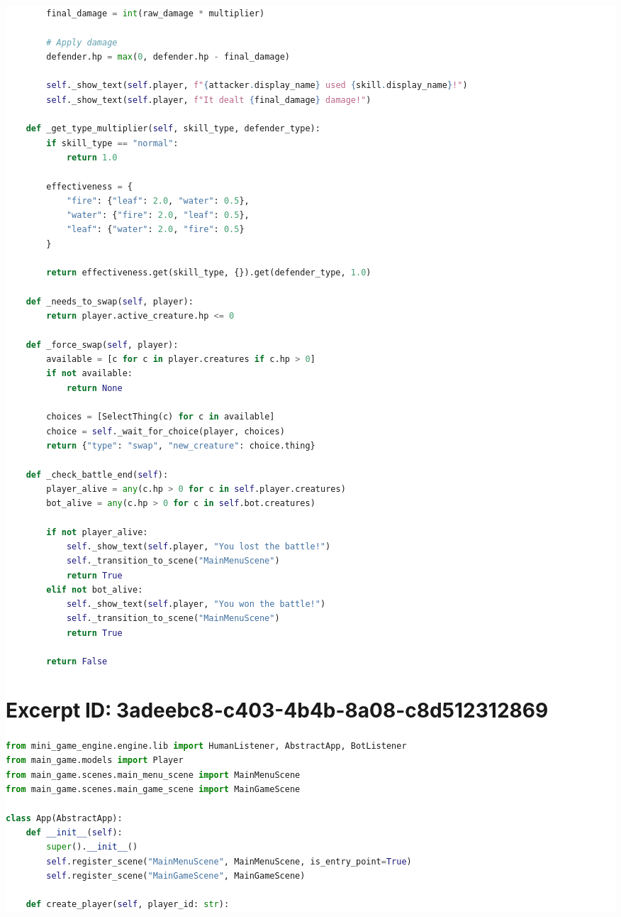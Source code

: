 ```python main_game/scenes/main_game_scene.py
        final_damage = int(raw_damage * multiplier)
        
        # Apply damage
        defender.hp = max(0, defender.hp - final_damage)
        
        self._show_text(self.player, f"{attacker.display_name} used {skill.display_name}!")
        self._show_text(self.player, f"It dealt {final_damage} damage!")

    def _get_type_multiplier(self, skill_type, defender_type):
        if skill_type == "normal":
            return 1.0
            
        effectiveness = {
            "fire": {"leaf": 2.0, "water": 0.5},
            "water": {"fire": 2.0, "leaf": 0.5},
            "leaf": {"water": 2.0, "fire": 0.5}
        }
        
        return effectiveness.get(skill_type, {}).get(defender_type, 1.0)

    def _needs_to_swap(self, player):
        return player.active_creature.hp <= 0

    def _force_swap(self, player):
        available = [c for c in player.creatures if c.hp > 0]
        if not available:
            return None
            
        choices = [SelectThing(c) for c in available]
        choice = self._wait_for_choice(player, choices)
        return {"type": "swap", "new_creature": choice.thing}

    def _check_battle_end(self):
        player_alive = any(c.hp > 0 for c in self.player.creatures)
        bot_alive = any(c.hp > 0 for c in self.bot.creatures)
        
        if not player_alive:
            self._show_text(self.player, "You lost the battle!")
            self._transition_to_scene("MainMenuScene")
            return True
        elif not bot_alive:
            self._show_text(self.player, "You won the battle!")
            self._transition_to_scene("MainMenuScene") 
            return True
            
        return False
```

# Excerpt ID: 3adeebc8-c403-4b4b-8a08-c8d512312869
```python main_game/main.py
from mini_game_engine.engine.lib import HumanListener, AbstractApp, BotListener
from main_game.models import Player
from main_game.scenes.main_menu_scene import MainMenuScene
from main_game.scenes.main_game_scene import MainGameScene

class App(AbstractApp):
    def __init__(self):
        super().__init__()
        self.register_scene("MainMenuScene", MainMenuScene, is_entry_point=True)
        self.register_scene("MainGameScene", MainGameScene)

    def create_player(self, player_id: str):
```